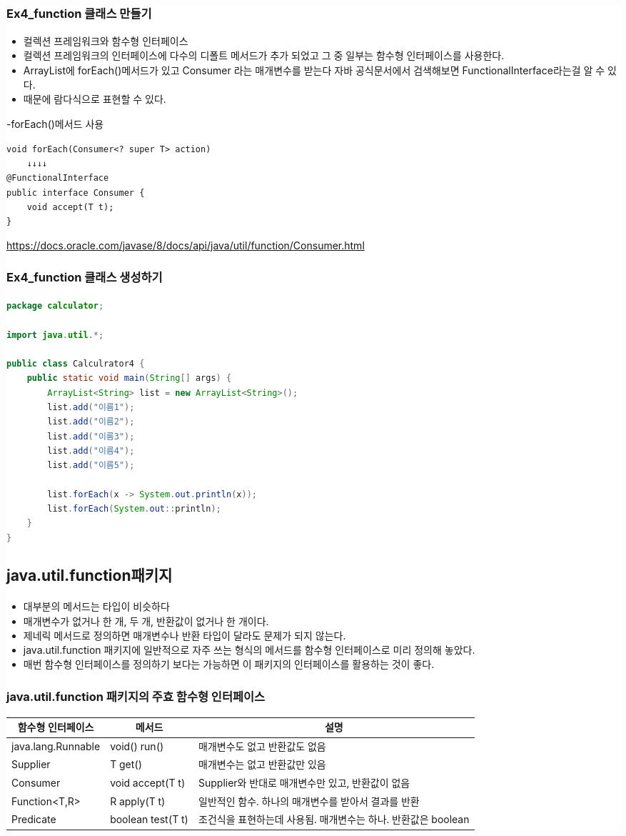 ```java
```
### Ex4_function 클래스 만들기
- 컬렉션 프레임워크와 함수형 인터페이스
- 컬렉션 프레임워크의 인터페이스에 다수의 디폴트 메서드가 추가 되었고 그 중 일부는 함수형 인터페이스를 사용한다.
- ArrayList에 forEach()메서드가 있고 Consumer 라는 매개변수를 받는다 자바 공식문서에서 검색해보면 FunctionalInterface라는걸 알 수 있다.
- 때문에 람다식으로 표현할 수 있다.

-forEach()메서드 사용

```
void forEach(Consumer<? super T> action)
	↓↓↓↓
@FunctionalInterface
public interface Consumer {
    void accept(T t);
}
```

https://docs.oracle.com/javase/8/docs/api/java/util/function/Consumer.html

### Ex4_function 클래스 생성하기
```java
package calculator;

import java.util.*;

public class Calculrator4 {
	public static void main(String[] args) {
		ArrayList<String> list = new ArrayList<String>();
		list.add("이름1");
		list.add("이름2");
		list.add("이름3");
		list.add("이름4");
		list.add("이름5");
		
		list.forEach(x -> System.out.println(x));
		list.forEach(System.out::println);
	}
}
```

## java.util.function패키지
- 대부분의 메서드는 타입이 비슷하다
- 매개변수가 없거나 한 개, 두 개, 반환값이 없거나 한 개이다.
- 제네릭 메서드로 정의하면 매개변수나 반환 타입이 달라도 문제가 되지 않는다. 
- java.util.function 패키지에 일반적으로 자주 쓰는 형식의 메서드를 함수형 인터페이스로 미리 정의해 놓았다.
- 매번 함수형 인터페이스를 정의하기 보다는 가능하면 이 패키지의 인터페이스를 활용하는 것이 좋다.

### java.util.function  패키지의 주효 함수형 인터페이스

|함수형 인터페이스|메서드|설명|
|----|-----|-----|
|java.lang.Runnable|void() run()|매개변수도 없고 반환값도 없음|
|Supplier<T>|T get()|매개변수는 없고 반환값만 있음|
|Consumer<T>|void accept(T t)|Supplier와 반대로 매개변수만 있고, 반환값이 없음|
|Function<T,R>|R apply(T t)|일반적인 함수. 하나의 매개변수를 받아서 결과를 반환|
|Predicate<T>|boolean test(T t)|조건식을 표현하는데 사용됨. 매개변수는 하나. 반환값은 boolean|
